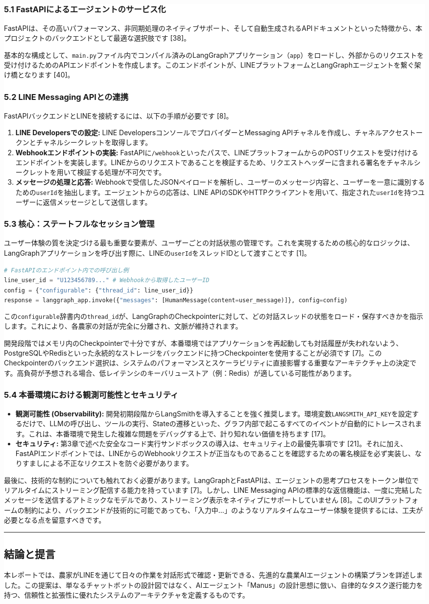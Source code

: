 ### 5.1 FastAPIによるエージェントのサービス化

FastAPIは、その高いパフォーマンス、非同期処理のネイティブサポート、そして自動生成されるAPIドキュメントといった特徴から、本プロジェクトのバックエンドとして最適な選択肢です [38]。

基本的な構成として、`main.py`ファイル内でコンパイル済みのLangGraphアプリケーション（`app`）をロードし、外部からのリクエストを受け付けるためのAPIエンドポイントを作成します。このエンドポイントが、LINEプラットフォームとLangGraphエージェントを繋ぐ架け橋となります [40]。

### 5.2 LINE Messaging APIとの連携

FastAPIバックエンドとLINEを接続するには、以下の手順が必要です [8]。

1.  **LINE Developersでの設定:** LINE DevelopersコンソールでプロバイダーとMessaging APIチャネルを作成し、チャネルアクセストークンとチャネルシークレットを取得します。
2.  **Webhookエンドポイントの実装:** FastAPIに`/webhook`といったパスで、LINEプラットフォームからのPOSTリクエストを受け付けるエンドポイントを実装します。LINEからのリクエストであることを検証するため、リクエストヘッダーに含まれる署名をチャネルシークレットを用いて検証する処理が不可欠です。
3.  **メッセージの処理と応答:** Webhookで受信したJSONペイロードを解析し、ユーザーのメッセージ内容と、ユーザーを一意に識別するための`userId`を抽出します。エージェントからの応答は、LINE APIのSDKやHTTPクライアントを用いて、指定された`userId`を持つユーザーに返信メッセージとして送信します。

### 5.3 核心：ステートフルなセッション管理

ユーザー体験の質を決定づける最も重要な要素が、ユーザーごとの対話状態の管理です。これを実現するための核心的なロジックは、LangGraphアプリケーションを呼び出す際に、LINEの`userId`をスレッドIDとして渡すことです [1]。

```python
# FastAPIのエンドポイント内での呼び出し例
line_user_id = "U123456789..." # Webhookから取得したユーザーID
config = {"configurable": {"thread_id": line_user_id}}
response = langgraph_app.invoke({"messages": [HumanMessage(content=user_message)]}, config=config)
```

この`configurable`辞書内の`thread_id`が、LangGraphのCheckpointerに対して、どの対話スレッドの状態をロード・保存すべきかを指示します。これにより、各農家の対話が完全に分離され、文脈が維持されます。

開発段階ではメモリ内のCheckpointerで十分ですが、本番環境ではアプリケーションを再起動しても対話履歴が失われないよう、PostgreSQLやRedisといった永続的なストレージをバックエンドに持つCheckpointerを使用することが必須です [7]。このCheckpointerのバックエンド選択は、システムのパフォーマンスとスケーラビリティに直接影響する重要なアーキテクチャ上の決定です。高負荷が予想される場合、低レイテンシのキーバリューストア（例：Redis）が適している可能性があります。

### 5.4 本番環境における観測可能性とセキュリティ

*   **観測可能性 (Observability):** 開発初期段階からLangSmithを導入することを強く推奨します。環境変数`LANGSMITH_API_KEY`を設定するだけで、LLMの呼び出し、ツールの実行、Stateの遷移といった、グラフ内部で起こるすべてのイベントが自動的にトレースされます。これは、本番環境で発生した複雑な問題をデバッグする上で、計り知れない価値を持ちます [17]。
*   **セキュリティ:** 第3章で述べた安全なコード実行サンドボックスの導入は、セキュリティ上の最優先事項です [21]。それに加え、FastAPIエンドポイントでは、LINEからのWebhookリクエストが正当なものであることを確認するための署名検証を必ず実装し、なりすましによる不正なリクエストを防ぐ必要があります。

最後に、技術的な制約についても触れておく必要があります。LangGraphとFastAPIは、エージェントの思考プロセスをトークン単位でリアルタイムにストリーミング配信する能力を持っています [7]。しかし、LINE Messaging APIの標準的な返信機能は、一度に完結したメッセージを送信するアトミックなモデルであり、ストリーミング表示をネイティブにサポートしていません [8]。このUIプラットフォームの制約により、バックエンドが技術的に可能であっても、「入力中...」のようなリアルタイムなユーザー体験を提供するには、工夫が必要となる点を留意すべきです。

---

## 結論と提言

本レポートでは、農家がLINEを通じて日々の作業を対話形式で確認・更新できる、先進的な農業AIエージェントの構築プランを詳述しました。この提案は、単なるチャットボットの設計図ではなく、AIエージェント「Manus」の設計思想に倣い、自律的なタスク遂行能力を持つ、信頼性と拡張性に優れたシステムのアーキテクチャを定義するものです。
